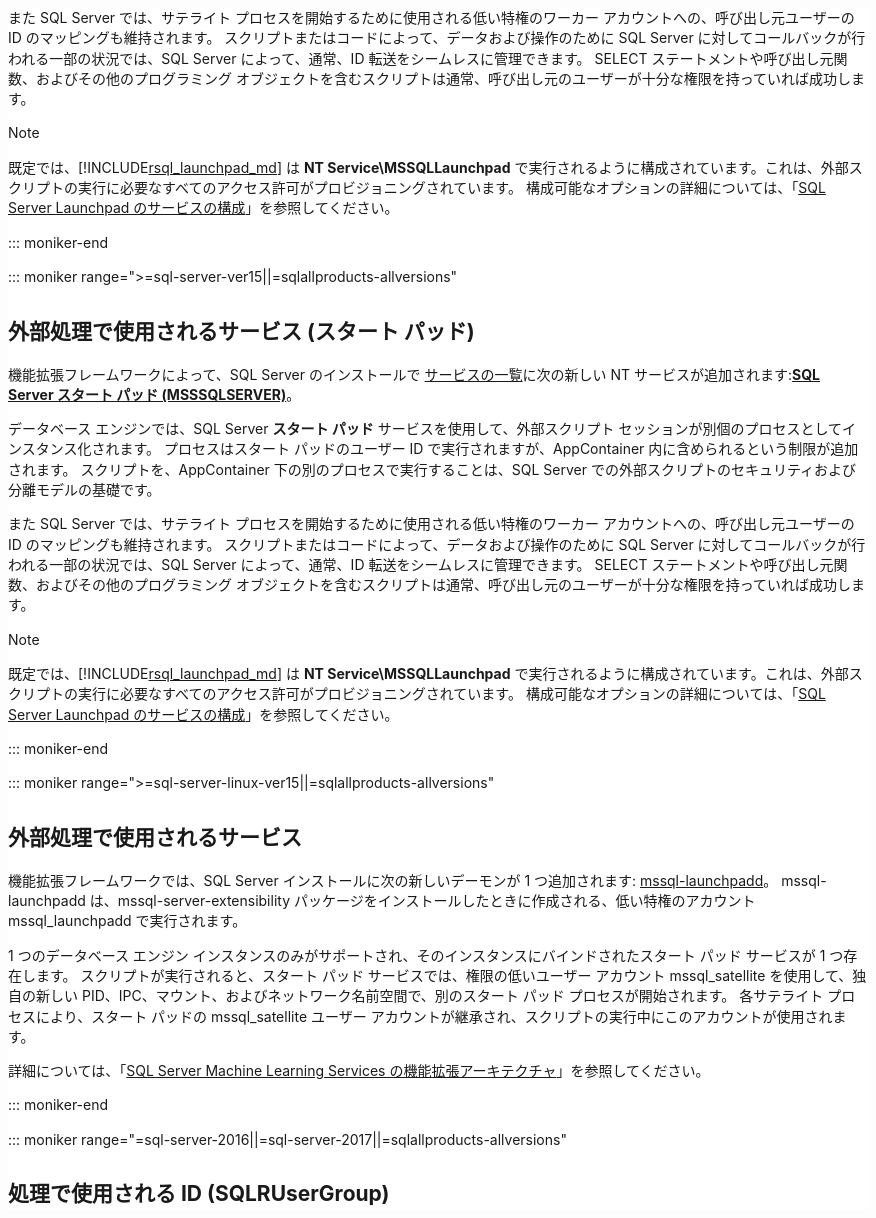 また SQL Server では、サテライト プロセスを開始するために使用される低い特権のワーカー アカウントへの、呼び出し元ユーザーの ID のマッピングも維持されます。 スクリプトまたはコードによって、データおよび操作のために SQL Server に対してコールバックが行われる一部の状況では、SQL Server によって、通常、ID 転送をシームレスに管理できます。 SELECT ステートメントや呼び出し元関数、およびその他のプログラミング オブジェクトを含むスクリプトは通常、呼び出し元のユーザーが十分な権限を持っていれば成功します。

> [!NOTE]
> 既定では、[!INCLUDE[rsql_launchpad_md](../../includes/rsql-launchpad-md.md)] は **NT Service\MSSQLLaunchpad** で実行されるように構成されています。これは、外部スクリプトの実行に必要なすべてのアクセス許可がプロビジョニングされています。 構成可能なオプションの詳細については、「[SQL Server Launchpad のサービスの構成](../security/sql-server-launchpad-service-account.md)」を参照してください。

::: moniker-end

::: moniker range=">=sql-server-ver15||=sqlallproducts-allversions"

## <a name="services-used-in-external-processing-launchpad"></a>外部処理で使用されるサービス (スタート パッド)

機能拡張フレームワークによって、SQL Server のインストールで [サービスの一覧](../../database-engine/configure-windows/configure-windows-service-accounts-and-permissions.md#Service_Details)に次の新しい NT サービスが追加されます:[**SQL Server スタート パッド (MSSSQLSERVER)**](extensibility-framework.md#launchpad)。

データベース エンジンでは、SQL Server **スタート パッド** サービスを使用して、外部スクリプト セッションが別個のプロセスとしてインスタンス化されます。 
プロセスはスタート パッドのユーザー ID で実行されますが、AppContainer 内に含められるという制限が追加されます。 スクリプトを、AppContainer 下の別のプロセスで実行することは、SQL Server での外部スクリプトのセキュリティおよび分離モデルの基礎です。

また SQL Server では、サテライト プロセスを開始するために使用される低い特権のワーカー アカウントへの、呼び出し元ユーザーの ID のマッピングも維持されます。 スクリプトまたはコードによって、データおよび操作のために SQL Server に対してコールバックが行われる一部の状況では、SQL Server によって、通常、ID 転送をシームレスに管理できます。 SELECT ステートメントや呼び出し元関数、およびその他のプログラミング オブジェクトを含むスクリプトは通常、呼び出し元のユーザーが十分な権限を持っていれば成功します。

> [!NOTE]
> 既定では、[!INCLUDE[rsql_launchpad_md](../../includes/rsql-launchpad-md.md)] は **NT Service\MSSQLLaunchpad** で実行されるように構成されています。これは、外部スクリプトの実行に必要なすべてのアクセス許可がプロビジョニングされています。 構成可能なオプションの詳細については、「[SQL Server Launchpad のサービスの構成](../security/sql-server-launchpad-service-account.md)」を参照してください。

::: moniker-end

::: moniker range=">=sql-server-linux-ver15||=sqlallproducts-allversions"

## <a name="services-used-in-external-processing"></a>外部処理で使用されるサービス

機能拡張フレームワークでは、SQL Server インストールに次の新しいデーモンが 1 つ追加されます: [mssql-launchpadd](extensibility-framework.md#launchpad)。 mssql-launchpadd は、mssql-server-extensibility パッケージをインストールしたときに作成される、低い特権のアカウント mssql_launchpadd で実行されます。

1 つのデータベース エンジン インスタンスのみがサポートされ、そのインスタンスにバインドされたスタート パッド サービスが 1 つ存在します。 スクリプトが実行されると、スタート パッド サービスでは、権限の低いユーザー アカウント mssql_satellite を使用して、独自の新しい PID、IPC、マウント、およびネットワーク名前空間で、別のスタート パッド プロセスが開始されます。 各サテライト プロセスにより、スタート パッドの mssql_satellite ユーザー アカウントが継承され、スクリプトの実行中にこのアカウントが使用されます。

詳細については、「[SQL Server Machine Learning Services の機能拡張アーキテクチャ](extensibility-framework.md)」を参照してください。

::: moniker-end

<a name="sqlrusergroup"></a>

::: moniker range="=sql-server-2016||=sql-server-2017||=sqlallproducts-allversions"

## <a name="identities-used-in-processing-sqlrusergroup"></a>処理で使用される ID (SQLRUserGroup)
